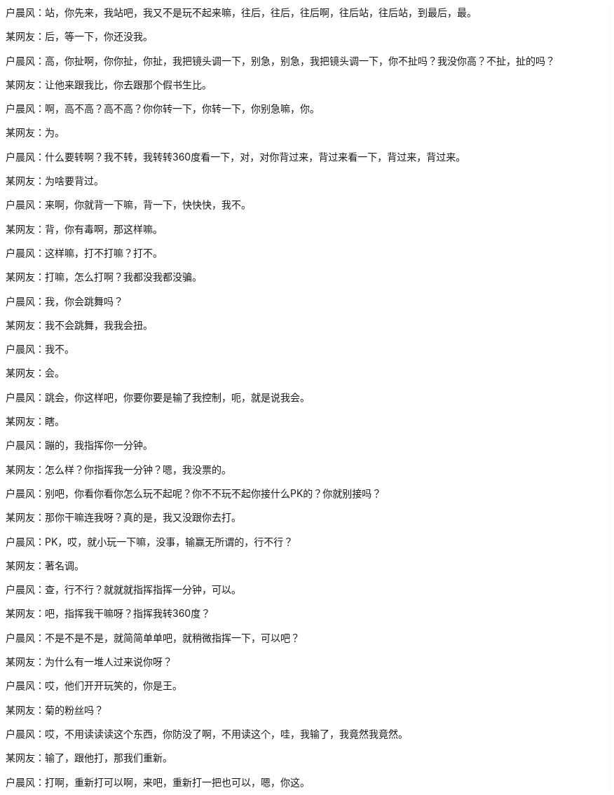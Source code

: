 户晨风：站，你先来，我站吧，我又不是玩不起来嘛，往后，往后，往后啊，往后站，往后站，到最后，最。

某网友：后，等一下，你还没我。

户晨风：高，你扯啊，你你扯，你扯，我把镜头调一下，别急，别急，我把镜头调一下，你不扯吗？我没你高？不扯，扯的吗？

某网友：让他来跟我比，你去跟那个假书生比。

户晨风：啊，高不高？高不高？你你转一下，你转一下，你别急嘛，你。

某网友：为。

户晨风：什么要转啊？我不转，我转转360度看一下，对，对你背过来，背过来看一下，背过来，背过来。

某网友：为啥要背过。

户晨风：来啊，你就背一下嘛，背一下，快快快，我不。

某网友：背，你有毒啊，那这样嘛。

户晨风：这样嘛，打不打嘛？打不。

某网友：打嘛，怎么打啊？我都没我都没骗。

户晨风：我，你会跳舞吗？

某网友：我不会跳舞，我我会扭。

户晨风：我不。

某网友：会。

户晨风：跳会，你这样吧，你要你要是输了我控制，呃，就是说我会。

某网友：瞎。

户晨风：蹦的，我指挥你一分钟。

某网友：怎么样？你指挥我一分钟？嗯，我没票的。

户晨风：别吧，你看你看你怎么玩不起呢？你不不玩不起你接什么PK的？你就别接吗？

某网友：那你干嘛连我呀？真的是，我又没跟你去打。

户晨风：PK，哎，就小玩一下嘛，没事，输赢无所谓的，行不行？

某网友：著名调。

户晨风：查，行不行？就就就指挥指挥一分钟，可以。

某网友：吧，指挥我干嘛呀？指挥我转360度？

户晨风：不是不是不是，就简简单单吧，就稍微指挥一下，可以吧？

某网友：为什么有一堆人过来说你呀？

户晨风：哎，他们开开玩笑的，你是王。

某网友：菊的粉丝吗？

户晨风：哎，不用读读读这个东西，你防没了啊，不用读这个，哇，我输了，我竟然我竟然。

某网友：输了，跟他打，那我们重新。

户晨风：打啊，重新打可以啊，来吧，重新打一把也可以，嗯，你这。
